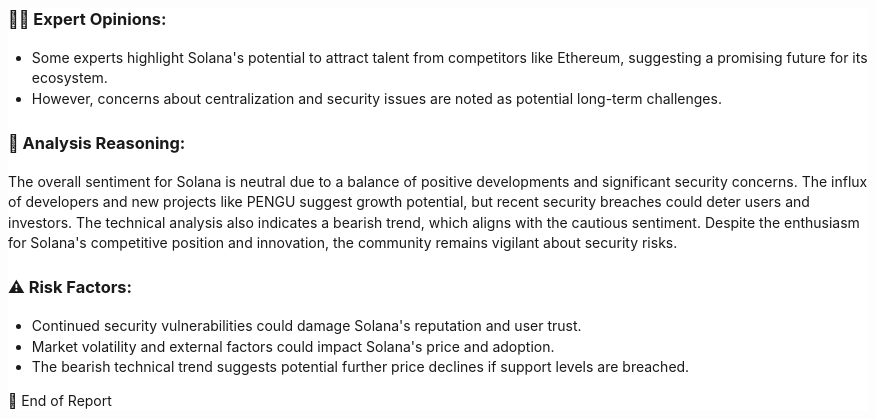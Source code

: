 ### 👨‍💼 Expert Opinions:
- Some experts highlight Solana's potential to attract talent from competitors like Ethereum, suggesting a promising future for its ecosystem.
- However, concerns about centralization and security issues are noted as potential long-term challenges.

### 💭 Analysis Reasoning:
The overall sentiment for Solana is neutral due to a balance of positive developments and significant security concerns. The influx of developers and new projects like PENGU suggest growth potential, but recent security breaches could deter users and investors. The technical analysis also indicates a bearish trend, which aligns with the cautious sentiment. Despite the enthusiasm for Solana's competitive position and innovation, the community remains vigilant about security risks.

### ⚠️ Risk Factors:
- Continued security vulnerabilities could damage Solana's reputation and user trust.
- Market volatility and external factors could impact Solana's price and adoption.
- The bearish technical trend suggests potential further price declines if support levels are breached.

🏁 End of Report
            
